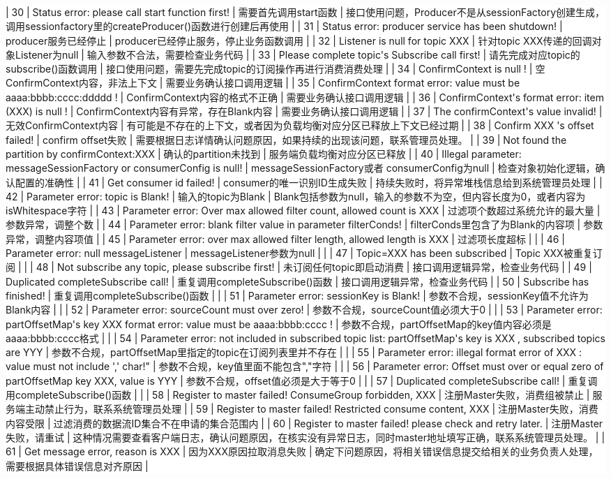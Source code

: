 | 30     | Status error: please call start   function first!            | 需要首先调用start函数                                        | 接口使用问题，Producer不是从sessionFactory创建生成，调用sessionfactory里的createProducer()函数进行创建后再使用 |
| 31     | Status error: producer service has   been shutdown!          | producer服务已经停止                                         | producer已经停止服务，停止业务函数调用                       |
| 32     | Listener is null for topic XXX                               | 针对topic XXX传递的回调对象Listener为null                     | 输入参数不合法，需要检查业务代码                             |
| 33     | Please complete topic's Subscribe   call first!              | 请先完成对应topic的subscribe()函数调用                        | 接口使用问题，需要先完成topic的订阅操作再进行消费消费处理    |
| 34     | ConfirmContext is null !                                     | 空ConfirmContext内容，非法上下文                             | 需要业务确认接口调用逻辑                                     |
| 35     | ConfirmContext format error: value   must be aaaa:bbbb:cccc:ddddd ! | ConfirmContext内容的格式不正确                        | 需要业务确认接口调用逻辑                                     |
| 36     | ConfirmContext's format error:   item (XXX) is null !        | ConfirmContext内容有异常，存在Blank内容                       | 需要业务确认接口调用逻辑                                     |
| 37     | The confirmContext's value   invalid!                        | 无效ConfirmContext内容                                      | 有可能是不存在的上下文，或者因为负载均衡对应分区已释放上下文已经过期 |
| 38     | Confirm XXX 's offset failed!                                | confirm offset失败                                         | 需要根据日志详情确认问题原因，如果持续的出现该问题，联系管理员处理。 |
| 39     | Not found the partition by   confirmContext:XXX              | 确认的partition未找到                                       | 服务端负载均衡对应分区已释放                                 |
| 40     | Illegal parameter:   messageSessionFactory or consumerConfig is null! | messageSessionFactory或者   consumerConfig为null  | 检查对象初始化逻辑，确认配置的准确性                         |
| 41     | Get consumer id failed!                                      | consumer的唯一识别ID生成失败                                 | 持续失败时，将异常堆栈信息给到系统管理员处理                 |
| 42     | Parameter error: topic is Blank!                             | 输入的topic为Blank                                         | Blank包括参数为null，输入的参数不为空，但内容长度为0，或者内容为isWhitespace字符 |
| 43     | Parameter error: Over max allowed   filter count, allowed count is XXX | 过滤项个数超过系统允许的最大量                       | 参数异常，调整个数                                           |
| 44     | Parameter error: blank filter   value in parameter filterConds! | filterConds里包含了为Blank的内容项                       | 参数异常，调整内容项值                                       |
| 45     | Parameter error: over max allowed   filter length, allowed length is XXX | 过滤项长度超标                                 |                                                              |
| 46     | Parameter error: null   messageListener                      | messageListener参数为null                                 |                                                              |
| 47     | Topic=XXX has been subscribed                              | Topic XXX被重复订阅                                          |                                                              |
| 48     | Not subscribe any topic, please   subscribe first!           | 未订阅任何topic即启动消费                                    | 接口调用逻辑异常，检查业务代码                               |
| 49     | Duplicated completeSubscribe call!                           | 重复调用completeSubscribe()函数                            | 接口调用逻辑异常，检查业务代码                               |
| 50     | Subscribe has finished!                                      | 重复调用completeSubscribe()函数                            |                                                              |
| 51     | Parameter error: sessionKey is   Blank!                      | 参数不合规，sessionKey值不允许为Blank内容                    |                                                              |
| 52     | Parameter error: sourceCount must   over zero!               | 参数不合规，sourceCount值必须大于0                           |                                                              |
| 53     | Parameter error: partOffsetMap's   key XXX format error: value must be aaaa:bbbb:cccc ! | 参数不合规，partOffsetMap的key值内容必须是aaaa:bbbb:cccc格式 |                                    |
| 54     | Parameter error: not included in   subscribed topic list: partOffsetMap's key is XXX , subscribed topics are YYY | 参数不合规，partOffsetMap里指定的topic在订阅列表里并不存在   |             |
| 55     | Parameter error: illegal format   error of XXX  : value must not include   ',' char!" | 参数不合规，key值里面不能包含","字符                         |                                      |
| 56     | Parameter error: Offset must over   or equal zero of partOffsetMap  key   XXX, value is YYY | 参数不合规，offset值必须是大于等于0                          |                                |
| 57     | Duplicated completeSubscribe call!                           | 重复调用completeSubscribe()函数                              |                                                            |
| 58     | Register to master failed!   ConsumeGroup forbidden, XXX     | 注册Master失败，消费组被禁止                                 | 服务端主动禁止行为，联系系统管理员处理                       |
| 59     | Register to master failed!   Restricted consume content, XXX | 注册Master失败，消费内容受限                                 | 过滤消费的数据流ID集合不在申请的集合范围内                        |
| 60     | Register to master failed! please   check and retry later.   | 注册Master失败，请重试                                       | 这种情况需要查看客户端日志，确认问题原因，在核实没有异常日志，同时master地址填写正确，联系系统管理员处理。 |
| 61     | Get message error, reason is XXX                             | 因为XXX原因拉取消息失败                                      | 确定下问题原因，将相关错误信息提交给相关的业务负责人处理，需要根据具体错误信息对齐原因 |